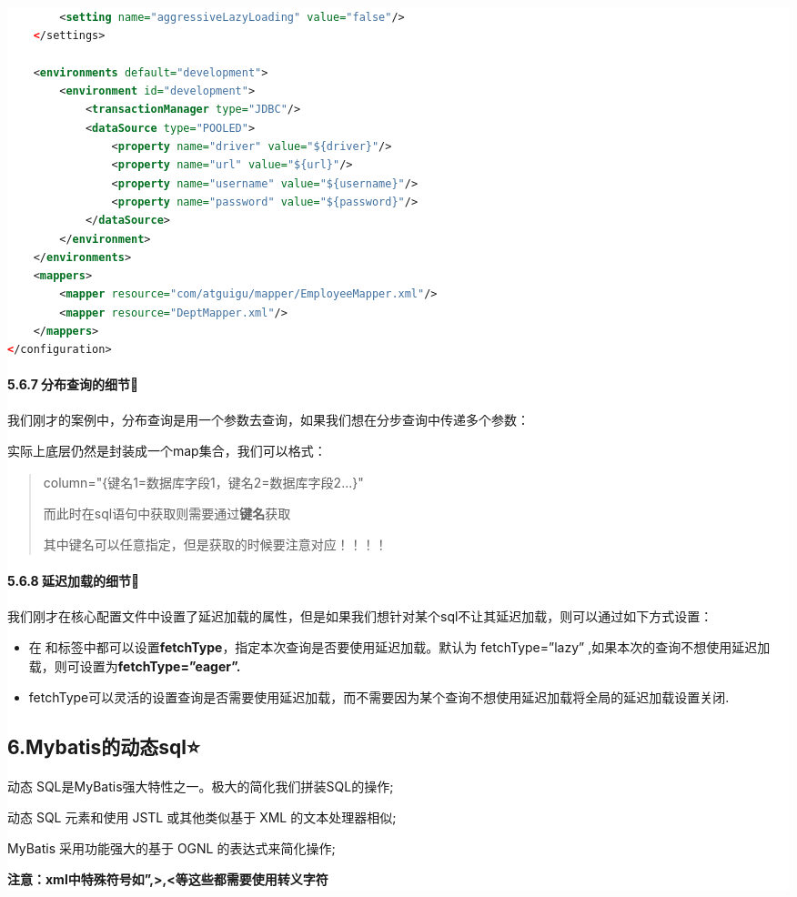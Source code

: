 ~~~xml
        <setting name="aggressiveLazyLoading" value="false"/>
    </settings>
    
    <environments default="development">
        <environment id="development">
            <transactionManager type="JDBC"/>
            <dataSource type="POOLED">
                <property name="driver" value="${driver}"/>
                <property name="url" value="${url}"/>
                <property name="username" value="${username}"/>
                <property name="password" value="${password}"/>
            </dataSource>
        </environment>
    </environments>
    <mappers>
        <mapper resource="com/atguigu/mapper/EmployeeMapper.xml"/>
        <mapper resource="DeptMapper.xml"/>
    </mappers>
</configuration>
~~~

#### 5.6.7 分布查询的细节🌙

我们刚才的案例中，分布查询是用一个参数去查询，如果我们想在分步查询中传递多个参数：

实际上底层仍然是封装成一个map集合，我们可以格式：

>column="{键名1=数据库字段1，键名2=数据库字段2...}"
>
>而此时在sql语句中获取则需要通过**键名**获取
>
>其中键名可以任意指定，但是获取的时候要注意对应！！！！

#### 5.6.8 延迟加载的细节🌙

我们刚才在核心配置文件中设置了延迟加载的属性，但是如果我们想针对某个sql不让其延迟加载，则可以通过如下方式设置：

- 在<association> 和<collection>标签中都可以设置**fetchType**，指定本次查询是否要使用延迟加载。默认为 fetchType=”lazy” ,如果本次的查询不想使用延迟加载，则可设置为**fetchType=”eager”.**

-  fetchType可以灵活的设置查询是否需要使用延迟加载，而不需要因为某个查询不想使用延迟加载将全局的延迟加载设置关闭.

## 6.Mybatis的动态sql⭐

动态 SQL是MyBatis强大特性之一。极大的简化我们拼装SQL的操作;

动态 SQL 元素和使用 JSTL 或其他类似基于 XML 的文本处理器相似;

MyBatis 采用功能强大的基于 OGNL 的表达式来简化操作;

**注意：xml中特殊符号如”,>,<等这些都需要使用转义字符**

